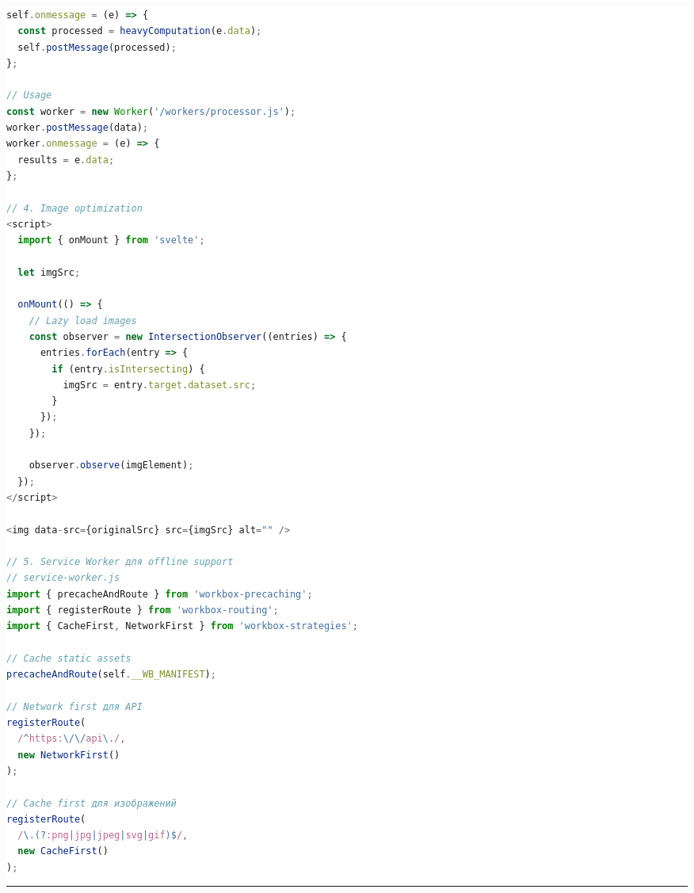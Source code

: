 ```typescript
self.onmessage = (e) => {
  const processed = heavyComputation(e.data);
  self.postMessage(processed);
};

// Usage
const worker = new Worker('/workers/processor.js');
worker.postMessage(data);
worker.onmessage = (e) => {
  results = e.data;
};

// 4. Image optimization
<script>
  import { onMount } from 'svelte';

  let imgSrc;

  onMount(() => {
    // Lazy load images
    const observer = new IntersectionObserver((entries) => {
      entries.forEach(entry => {
        if (entry.isIntersecting) {
          imgSrc = entry.target.dataset.src;
        }
      });
    });

    observer.observe(imgElement);
  });
</script>

<img data-src={originalSrc} src={imgSrc} alt="" />

// 5. Service Worker для offline support
// service-worker.js
import { precacheAndRoute } from 'workbox-precaching';
import { registerRoute } from 'workbox-routing';
import { CacheFirst, NetworkFirst } from 'workbox-strategies';

// Cache static assets
precacheAndRoute(self.__WB_MANIFEST);

// Network first для API
registerRoute(
  /^https:\/\/api\./,
  new NetworkFirst()
);

// Cache first для изображений
registerRoute(
  /\.(?:png|jpg|jpeg|svg|gif)$/,
  new CacheFirst()
);
```

---